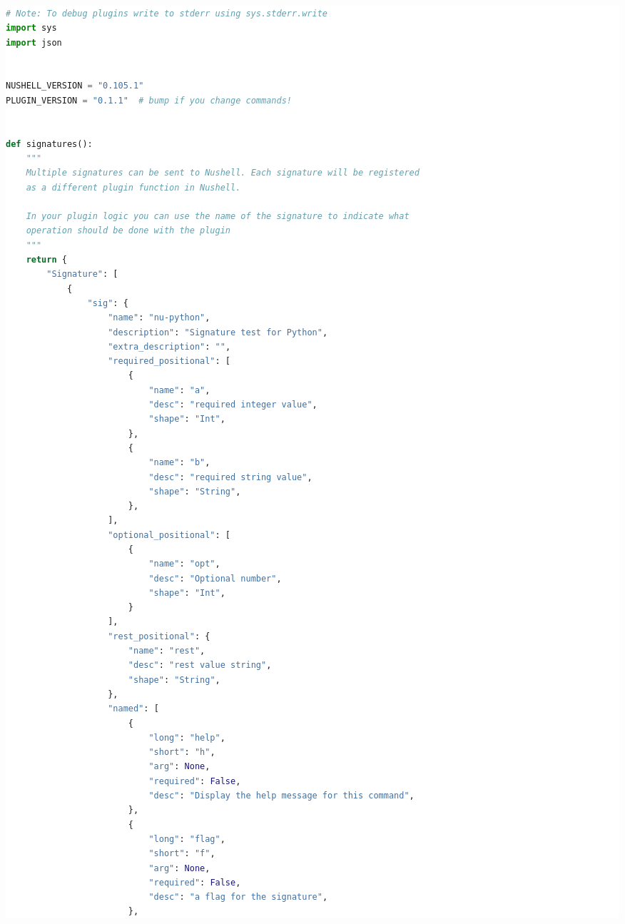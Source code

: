 ```python
# Note: To debug plugins write to stderr using sys.stderr.write
import sys
import json


NUSHELL_VERSION = "0.105.1"
PLUGIN_VERSION = "0.1.1"  # bump if you change commands!


def signatures():
    """
    Multiple signatures can be sent to Nushell. Each signature will be registered
    as a different plugin function in Nushell.

    In your plugin logic you can use the name of the signature to indicate what
    operation should be done with the plugin
    """
    return {
        "Signature": [
            {
                "sig": {
                    "name": "nu-python",
                    "description": "Signature test for Python",
                    "extra_description": "",
                    "required_positional": [
                        {
                            "name": "a",
                            "desc": "required integer value",
                            "shape": "Int",
                        },
                        {
                            "name": "b",
                            "desc": "required string value",
                            "shape": "String",
                        },
                    ],
                    "optional_positional": [
                        {
                            "name": "opt",
                            "desc": "Optional number",
                            "shape": "Int",
                        }
                    ],
                    "rest_positional": {
                        "name": "rest",
                        "desc": "rest value string",
                        "shape": "String",
                    },
                    "named": [
                        {
                            "long": "help",
                            "short": "h",
                            "arg": None,
                            "required": False,
                            "desc": "Display the help message for this command",
                        },
                        {
                            "long": "flag",
                            "short": "f",
                            "arg": None,
                            "required": False,
                            "desc": "a flag for the signature",
                        },
```